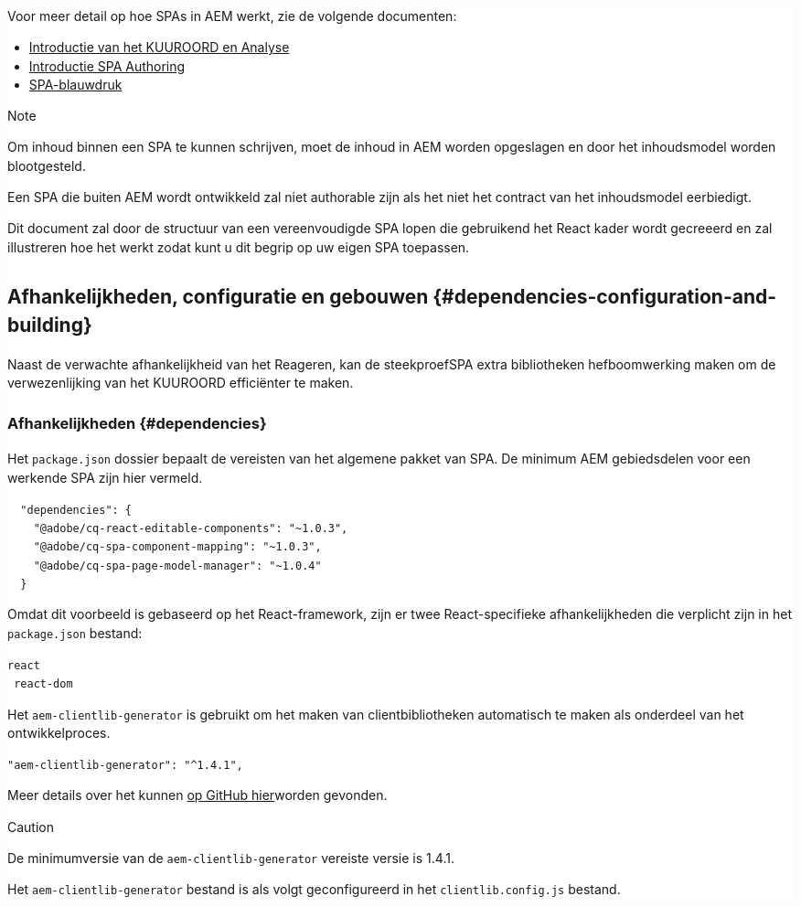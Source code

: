 Voor meer detail op hoe SPAs in AEM werkt, zie de volgende documenten:

* [Introductie van het KUUROORD en Analyse](/help/sites-developing/spa-walkthrough.md)
* [Introductie SPA Authoring](/help/sites-developing/spa-overview.md)
* [SPA-blauwdruk](/help/sites-developing/spa-blueprint.md)

>[!NOTE]
>
>Om inhoud binnen een SPA te kunnen schrijven, moet de inhoud in AEM worden opgeslagen en door het inhoudsmodel worden blootgesteld.
>
>Een SPA die buiten AEM wordt ontwikkeld zal niet authorable zijn als het niet het contract van het inhoudsmodel eerbiedigt.

Dit document zal door de structuur van een vereenvoudigde SPA lopen die gebruikend het React kader wordt gecreeerd en zal illustreren hoe het werkt zodat kunt u dit begrip op uw eigen SPA toepassen.

## Afhankelijkheden, configuratie en gebouwen {#dependencies-configuration-and-building}

Naast de verwachte afhankelijkheid van het Reageren, kan de steekproefSPA extra bibliotheken hefboomwerking maken om de verwezenlijking van het KUUROORD efficiënter te maken.

### Afhankelijkheden {#dependencies}

Het `package.json` dossier bepaalt de vereisten van het algemene pakket van SPA. De minimum AEM gebiedsdelen voor een werkende SPA zijn hier vermeld.

```
  "dependencies": {
    "@adobe/cq-react-editable-components": "~1.0.3",
    "@adobe/cq-spa-component-mapping": "~1.0.3",
    "@adobe/cq-spa-page-model-manager": "~1.0.4"
  }
```

Omdat dit voorbeeld is gebaseerd op het React-framework, zijn er twee React-specifieke afhankelijkheden die verplicht zijn in het `package.json` bestand:

```
react
 react-dom
```

Het `aem-clientlib-generator` is gebruikt om het maken van clientbibliotheken automatisch te maken als onderdeel van het ontwikkelproces.

`"aem-clientlib-generator": "^1.4.1",`

Meer details over het kunnen [op GitHub hier](https://github.com/wcm-io-frontend/aem-clientlib-generator)worden gevonden.

>[!CAUTION]
>
>De minimumversie van de `aem-clientlib-generator` vereiste versie is 1.4.1.

Het `aem-clientlib-generator` bestand is als volgt geconfigureerd in het `clientlib.config.js` bestand.
